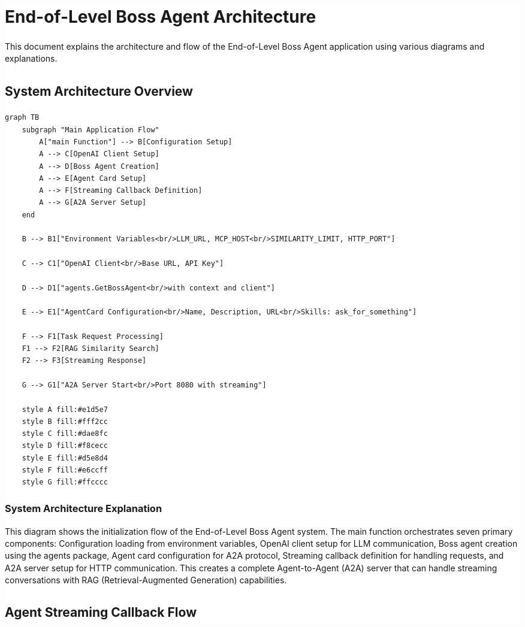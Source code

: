 # End-of-Level Boss Agent Architecture

This document explains the architecture and flow of the End-of-Level Boss Agent application using various diagrams and explanations.

## System Architecture Overview

```mermaid
graph TB
    subgraph "Main Application Flow"
        A["main Function"] --> B[Configuration Setup]
        A --> C[OpenAI Client Setup]
        A --> D[Boss Agent Creation]
        A --> E[Agent Card Setup]
        A --> F[Streaming Callback Definition]
        A --> G[A2A Server Setup]
    end
    
    B --> B1["Environment Variables<br/>LLM_URL, MCP_HOST<br/>SIMILARITY_LIMIT, HTTP_PORT"]
    
    C --> C1["OpenAI Client<br/>Base URL, API Key"]
    
    D --> D1["agents.GetBossAgent<br/>with context and client"]
    
    E --> E1["AgentCard Configuration<br/>Name, Description, URL<br/>Skills: ask_for_something"]
    
    F --> F1[Task Request Processing]
    F1 --> F2[RAG Similarity Search]
    F2 --> F3[Streaming Response]
    
    G --> G1["A2A Server Start<br/>Port 8080 with streaming"]
    
    style A fill:#e1d5e7
    style B fill:#fff2cc
    style C fill:#dae8fc
    style D fill:#f8cecc
    style E fill:#d5e8d4
    style F fill:#e6ccff
    style G fill:#ffcccc
```

### System Architecture Explanation

This diagram shows the initialization flow of the End-of-Level Boss Agent system. The main function orchestrates seven primary components: Configuration loading from environment variables, OpenAI client setup for LLM communication, Boss agent creation using the agents package, Agent card configuration for A2A protocol, Streaming callback definition for handling requests, and A2A server setup for HTTP communication. This creates a complete Agent-to-Agent (A2A) server that can handle streaming conversations with RAG (Retrieval-Augmented Generation) capabilities.

## Agent Streaming Callback Flow
